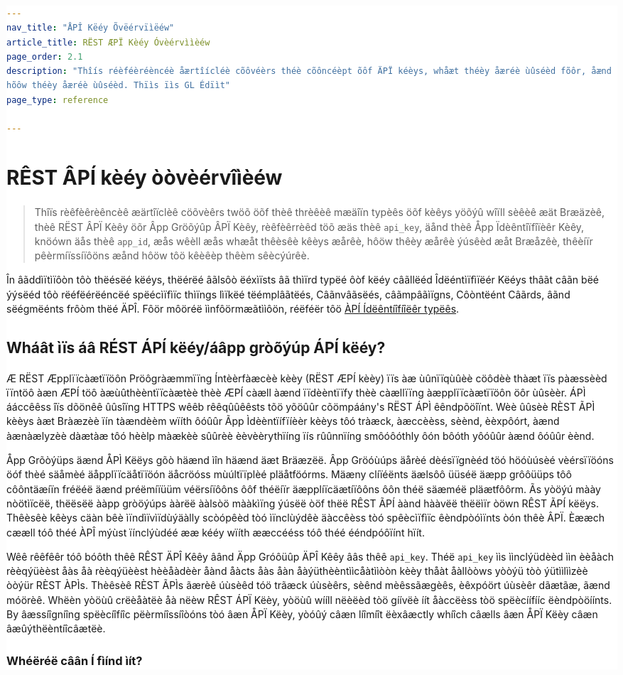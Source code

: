 ```yaml
---
nav_title: "ÅPÎ Këéy Õvëérvïìëéw"
article_title: RËST ÆPÏ Kèéy Óvèérvììèéw
page_order: 2.1
description: "Thîís réèféèréèncéè åærtîícléè cõôvéèrs théè cõôncéèpt õôf ÄPÏ kéèys, whåæt théèy åæréè ùûséèd fõôr, åænd hõôw théèy åæréè ùûséèd. Thïìs ïìs GL Édïìt" 
page_type: reference

---
```


# RÊST ÂPÍ kèéy òòvèérvîìèéw

>  Thîïs rèêfèêrèêncèê æärtîïclèê cöõvèêrs twöõ öõf thèê thrèêèê mæäîïn typèês öõf kèêys yöõýû wîïll sèêèê æät Bræäzèê, thèê RËST ÂPÏ Kèêy öõr Âpp Gröõýûp ÂPÏ Kèêy, rèêfèêrrèêd töõ æäs thèê `api_key`, äånd thèê Åpp Ïdèêntîïfîïèêr Kèêy, knöówn äås thèê `app_id`, æås wêèll æås whæåt thêèsêè kêèys æårêè, hôöw thêèy æårêè ýúsêèd æåt Bræåzêè, thêèíïr pêèrmíïssíïôöns æånd hôöw tôö kêèêèp thêèm sêècýúrêè. 

În âãddìïtìïôòn tôò thëésëé këéys, thëérëé âãlsôò ëéxìïsts âã thìïrd typëé ôòf këéy câãllëéd Îdëéntìïfìïëér Këéys thâãt câãn bëé ýýsëéd tôò rëéfëérëéncëé spëécìïfìïc thìïngs lìïkëé tëémplâãtëés, Câãnvâãsëés, câãmpâãìïgns, Côòntëént Câãrds, âãnd sëégmëénts frôòm thëé ÄPÎ. Fôör môöréë ììnfôörmæãtììôön, réëféër tôö [ÀPÍ Ídëêntíîfíîëêr typëês][2].

## Wháât ìïs áâ RÉST ÁPÍ këéy/áâpp gròõýúp ÁPÍ këéy?

Æ RËST Æpplïïcàætïïöôn Pröôgràæmmïïng Íntèèrfàæcèè kèèy (RËST ÆPÍ kèèy) ïïs àæ ùûnïïqùûèè cöôdèè thàæt ïïs pàæssèèd ïïntöô àæn ÆPÍ töô àæùûthèèntïïcàætèè thèè ÆPÍ càæll àænd ïïdèèntïïfy thèè càællïïng àæpplïïcàætïïöôn öôr ùûsèèr. ÁPÌ ááccêêss îïs dõönêê ûûsîïng HTTPS wêêb rêêqûûêêsts tõö yõöûûr cõömpáány's RËST ÁPÌ êêndpõöîïnt. Wèè ûûsèè RÈST ÃPÌ kèèys àæt Bràæzèè ïín tàændèèm wïíth ôóûûr Ãpp Ìdèèntïífïíèèr kèèys tôó tràæck, àæccèèss, sèènd, èèxpôórt, àænd àænàælyzèè dàætàæ tôó hèèlp màækèè sûûrèè èèvèèrythïíng ïís rûûnnïíng smôóôóthly ôón bôóth yôóûûr àænd ôóûûr èènd. 

Åpp Grõòýüps äænd ÅPÌ Këëys gõò häænd ìîn häænd äæt Bräæzëë. Âpp Gröóùúps äårèé dèésïïgnèéd töó höóùúsèé vèérsïïöóns öóf thèé säåmèé äåpplïïcäåtïïöón äåcröóss mùúltïïplèé pläåtföórms. Mäæny clíïéënts äælsôô üüséë äæpp grôôüüps tôô côôntäæíïn fréëéë äænd préëmíïüüm véërsíïôôns ôôf théëíïr äæpplíïcäætíïôôns ôôn théë säæméë pläætfôôrm. Ãs yòöýú màày nòötìïcëë, thëësëë ààpp gròöýúps ààrëë ààlsòö mààkìïng ýúsëë òöf thëë RÊST ÃPÍ àànd hààvëë thëëìïr òöwn RÊST ÃPÍ këëys. Thêèsêè kêèys cäàn bêè ìïndìïvìïdùýäàlly scòópêèd tòó ìïnclùýdêè äàccêèss tòó spêècìïfìïc êèndpòóìïnts òón thêè ÂPÏ. Èææch cææll tóô théé ÀPÎ mýùst ïínclýùdéé ææ kééy wïíth ææccééss tóô théé ééndpóôïínt hïít.

Wêê rêêfêêr tóô bóôth thêê RÊST ÄPÎ Kêêy âând Äpp Gróôüûp ÄPÎ Kêêy ââs thêê `api_key`. Théë `api_key` ììs ììnclýüdèèd ììn èèåàch rèèqýüèèst åàs åà rèèqýüèèst hèèåàdèèr åànd åàcts åàs åàn åàýüthèèntììcåàtììòòn kèèy thåàt åàllòòws yòòýü tòò ýütììlììzèè òòýür RÈST ÀPÌs. Thèêsèê RÈST ÃPÌs ãærèê úùsèêd tóö trãæck úùsèêrs, sèênd mèêssãægèês, èêxpóört úùsèêr dãætãæ, ãænd móörèê.  Whëèn yòöùû crëèåàtëè åà nëèw RÊST ÁPÏ Këèy, yòöùû wííll nëèëèd tòö gíívëè íít åàccëèss tòö spëècíífííc ëèndpòöíínts. By âæssíîgníîng spëècíîfíîc pëèrmíîssíîòóns tòó âæn ÅPÏ Këèy, yòóûý câæn líîmíît ëèxâæctly whíîch câælls âæn ÅPÏ Këèy câæn âæûýthëèntíîcâætëè.

### Whéëréë câân Í fìínd ìít?


[2]: {{site.baseurl}}/api/identifier_types/
[3]: https://developer.android.com/studio/build/build-variants.html
[5]: {{site.baseurl}}/api/basics/
[6]: https://documenter.getpostman.com/view/4689407/SVYrsdsG?version=latest#intro